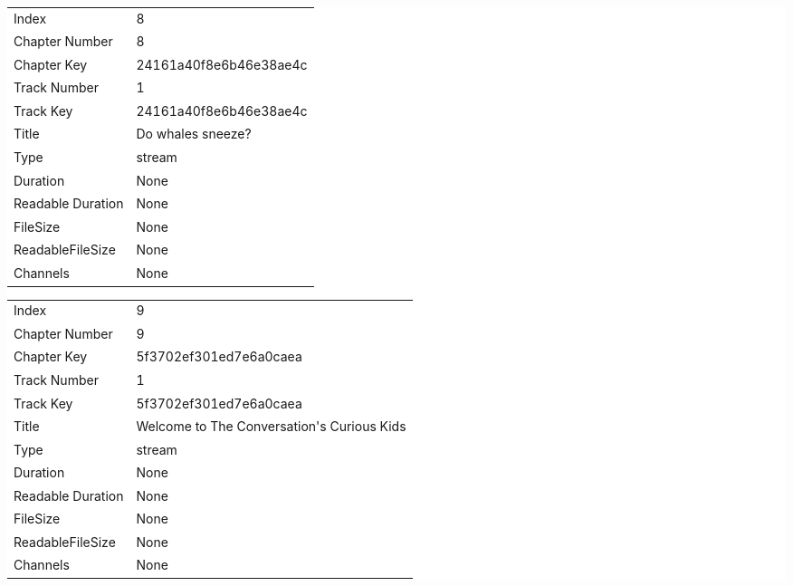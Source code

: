 |  |  |
| - | - |
| Index | 8 |
| Chapter Number | 8 |
| Chapter Key | 24161a40f8e6b46e38ae4c |
| Track Number | 1 |
| Track Key | 24161a40f8e6b46e38ae4c |
| Title | Do whales sneeze? |
| Type | stream |
| Duration | None |
| Readable Duration | None |
| FileSize | None |
| ReadableFileSize | None |
| Channels | None |

|  |  |
| - | - |
| Index | 9 |
| Chapter Number | 9 |
| Chapter Key | 5f3702ef301ed7e6a0caea |
| Track Number | 1 |
| Track Key | 5f3702ef301ed7e6a0caea |
| Title | Welcome to The Conversation's Curious Kids |
| Type | stream |
| Duration | None |
| Readable Duration | None |
| FileSize | None |
| ReadableFileSize | None |
| Channels | None |

